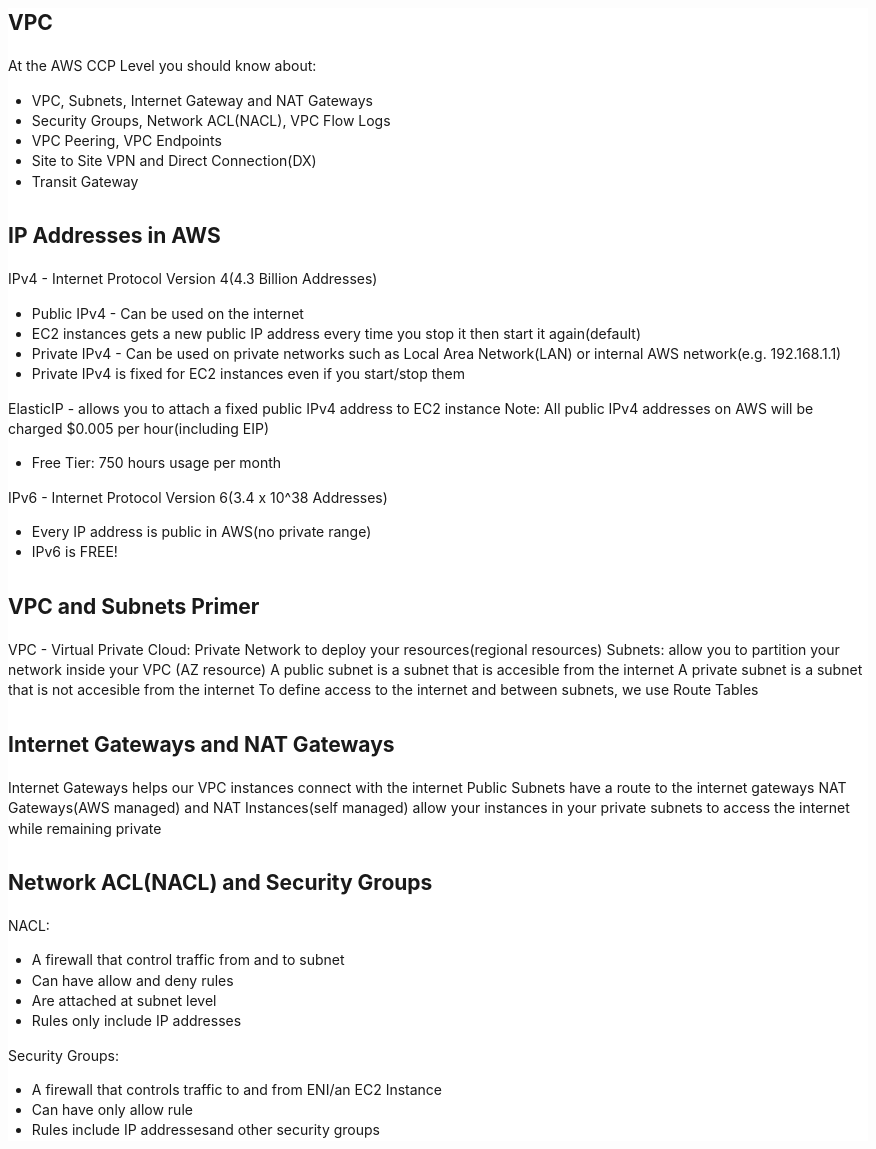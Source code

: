 ## VPC

At the AWS CCP Level you should know about:
- VPC, Subnets, Internet Gateway and NAT Gateways
- Security Groups, Network ACL(NACL), VPC Flow Logs
- VPC Peering, VPC Endpoints
- Site to Site VPN and Direct Connection(DX)
- Transit Gateway

## IP Addresses in AWS

IPv4 - Internet Protocol Version 4(4.3 Billion Addresses)
- Public IPv4 - Can be used on the internet 
- EC2 instances gets a new public IP address every time you stop it then start it again(default)
- Private IPv4 - Can be used on private networks such as Local Area Network(LAN) or internal AWS network(e.g. 192.168.1.1)
- Private IPv4 is fixed for EC2 instances even if you start/stop them

ElasticIP - allows you to attach a fixed public IPv4 address to EC2 instance
Note: All public IPv4 addresses on AWS will be charged $0.005 per hour(including EIP)
- Free Tier: 750 hours usage per month 

IPv6 - Internet Protocol Version 6(3.4 x 10^38 Addresses)
- Every IP address is public in AWS(no private range)
- IPv6 is FREE!

## VPC and Subnets Primer 

VPC - Virtual Private Cloud: Private Network to deploy your resources(regional resources)
Subnets: allow you to partition your network inside your VPC (AZ resource)
A public subnet is a subnet that is accesible from the internet
A private subnet is a subnet that is not accesible from the internet 
To define access to the internet and between subnets, we use Route Tables 

## Internet Gateways and NAT Gateways

Internet Gateways helps our VPC instances connect with the internet 
Public Subnets have a route to the internet gateways
NAT Gateways(AWS managed) and NAT Instances(self managed) allow your instances in your private subnets to access the internet while remaining private 

## Network ACL(NACL) and Security Groups

NACL: 
- A firewall that control traffic from and to subnet 
- Can have allow and deny rules
- Are attached at subnet level
- Rules only include IP addresses 

Security Groups:
- A firewall that controls traffic to and from ENI/an EC2 Instance 
- Can have only allow rule
- Rules include IP addressesand other security groups 
